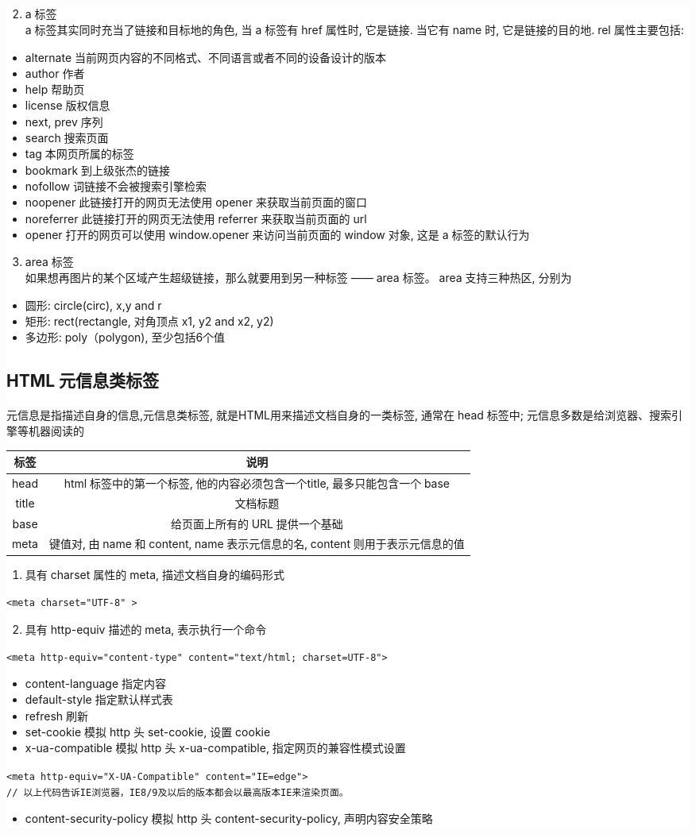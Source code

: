 2. a 标签  
a 标签其实同时充当了链接和目标地的角色, 当 a 标签有 href 属性时, 它是链接. 当它有 name 时, 它是链接的目的地. rel 属性主要包括: 
- alternate 当前网页内容的不同格式、不同语言或者不同的设备设计的版本
- author 作者
- help 帮助页
- license 版权信息
- next, prev 序列
- search 搜索页面
- tag 本网页所属的标签
- bookmark 到上级张杰的链接
- nofollow 词链接不会被搜索引擎检索
- noopener 此链接打开的网页无法使用 opener 来获取当前页面的窗口
- noreferrer 此链接打开的网页无法使用 referrer 来获取当前页面的 url
- opener 打开的网页可以使用 window.opener 来访问当前页面的 window 对象, 这是 a 标签的默认行为

3. area 标签  
如果想再图片的某个区域产生超级链接，那么就要用到另一种标签 —— area 标签。 area 支持三种热区, 分别为
- 圆形: circle(circ), x,y and r
- 矩形: rect(rectangle, 对角顶点 x1, y2 and x2, y2)
- 多边形: poly（polygon), 至少包括6个值

## HTML 元信息类标签
元信息是指描述自身的信息,元信息类标签, 就是HTML用来描述文档自身的一类标签, 通常在 head 标签中; 元信息多数是给浏览器、搜索引擎等机器阅读的

| 标签 | 说明 |
| :--: | :--: |
| head | html 标签中的第一个标签, 他的内容必须包含一个title, 最多只能包含一个 base |
| title | 文档标题 |
| base | 给页面上所有的 URL 提供一个基础 |
| meta | 键值对, 由 name 和 content, name 表示元信息的名, content 则用于表示元信息的值 | 

1. 具有 charset 属性的 meta, 描述文档自身的编码形式
```
<meta charset="UTF-8" >
```

2. 具有 http-equiv 描述的 meta, 表示执行一个命令
```
<meta http-equiv="content-type" content="text/html; charset=UTF-8">
```
- content-language 指定内容
- default-style 指定默认样式表
- refresh 刷新
- set-cookie 模拟 http 头 set-cookie, 设置 cookie
- x-ua-compatible 模拟 http 头 x-ua-compatible, 指定网页的兼容性模式设置
```
<meta http-equiv="X-UA-Compatible" content="IE=edge">  
// 以上代码告诉IE浏览器，IE8/9及以后的版本都会以最高版本IE来渲染页面。
```
- content-security-policy 模拟 http 头 content-security-policy, 声明内容安全策略
